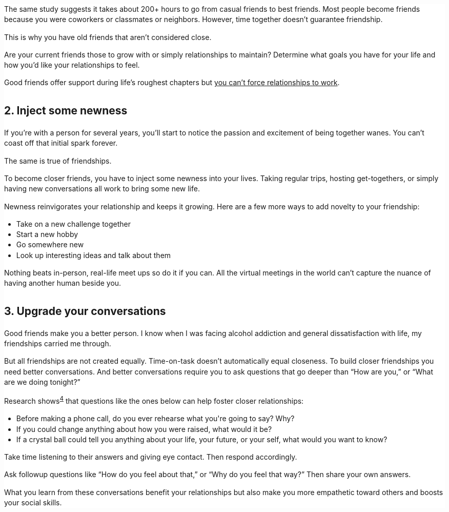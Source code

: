 The same study suggests it takes about 200+ hours to go from casual friends to best friends. Most people become friends because you were coworkers or classmates or neighbors. However, time together doesn’t guarantee friendship.

This is why you have old friends that aren’t considered close.

Are your current friends those to grow with or simply relationships to maintain? Determine what goals you have for your life and how you’d like your relationships to feel.

Good friends offer support during life’s roughest chapters but [you can’t force relationships to work](https://edlatimore.com/you-cant-force-relationships-to-develop/).

## 2\. Inject some newness

If you’re with a person for several years, you’ll start to notice the passion and excitement of being together wanes. You can’t coast off that initial spark forever.

The same is true of friendships.

To become closer friends, you have to inject some newness into your lives. Taking regular trips, hosting get-togethers, or simply having new conversations all work to bring some new life.

Newness reinvigorates your relationship and keeps it growing. Here are a few more ways to add novelty to your friendship:

* Take on a new challenge together
* Start a new hobby
* Go somewhere new
* Look up interesting ideas and talk about them

Nothing beats in-person, real-life meet ups so do it if you can. All the virtual meetings in the world can’t capture the nuance of having another human beside you.

## 3\. Upgrade your conversations

Good friends make you a better person. I know when I was facing alcohol addiction and general dissatisfaction with life, my friendships carried me through.

But all friendships are not created equally. Time-on-task doesn’t automatically equal closeness. To build closer friendships you need better conversations. And better conversations require you to ask questions that go deeper than “How are you,” or “What are we doing tonight?”

Research shows<sup id="fnref:4" role="doc-noteref"><a class="footnote" rel="footnote" href="#fn:4">4</a></sup> that questions like the ones below can help foster closer relationships:

* Before making a phone call, do you ever rehearse what you're going to say? Why?
* If you could change anything about how you were raised, what would it be?
* If a crystal ball could tell you anything about your life, your future, or your self, what would you want to know?

Take time listening to their answers and giving eye contact. Then respond accordingly.

Ask followup questions like “How do you feel about that,” or “Why do you feel that way?” Then share your own answers.

What you learn from these conversations benefit your relationships but also make you more empathetic toward others and boosts your social skills.
